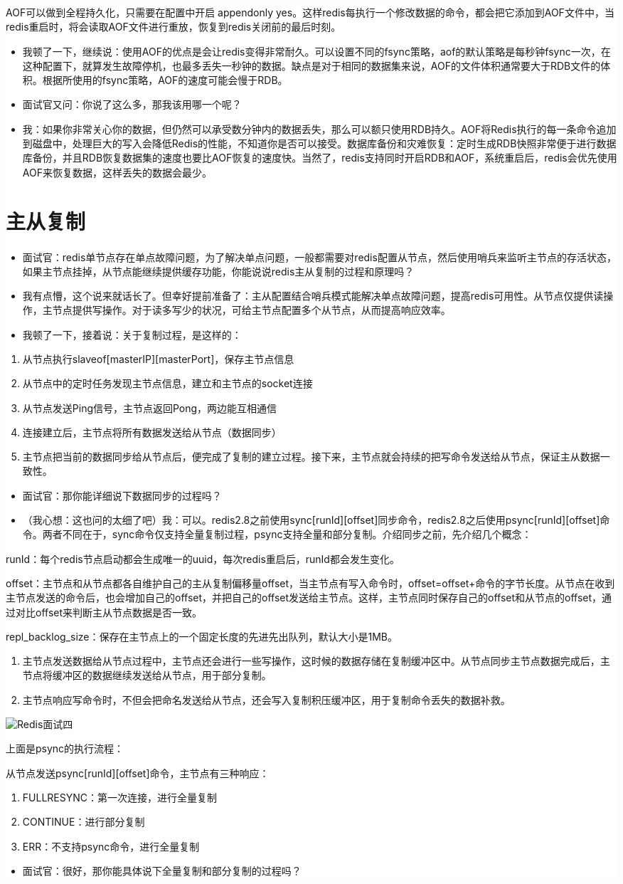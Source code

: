 AOF可以做到全程持久化，只需要在配置中开启 appendonly yes。这样redis每执行一个修改数据的命令，都会把它添加到AOF文件中，当redis重启时，将会读取AOF文件进行重放，恢复到redis关闭前的最后时刻。

* 我顿了一下，继续说：使用AOF的优点是会让redis变得非常耐久。可以设置不同的fsync策略，aof的默认策略是每秒钟fsync一次，在这种配置下，就算发生故障停机，也最多丢失一秒钟的数据。缺点是对于相同的数据集来说，AOF的文件体积通常要大于RDB文件的体积。根据所使用的fsync策略，AOF的速度可能会慢于RDB。

* 面试官又问：你说了这么多，那我该用哪一个呢？

* 我：如果你非常关心你的数据，但仍然可以承受数分钟内的数据丢失，那么可以额只使用RDB持久。AOF将Redis执行的每一条命令追加到磁盘中，处理巨大的写入会降低Redis的性能，不知道你是否可以接受。数据库备份和灾难恢复：定时生成RDB快照非常便于进行数据库备份，并且RDB恢复数据集的速度也要比AOF恢复的速度快。当然了，redis支持同时开启RDB和AOF，系统重启后，redis会优先使用AOF来恢复数据，这样丢失的数据会最少。

主从复制
====

* 面试官：redis单节点存在单点故障问题，为了解决单点问题，一般都需要对redis配置从节点，然后使用哨兵来监听主节点的存活状态，如果主节点挂掉，从节点能继续提供缓存功能，你能说说redis主从复制的过程和原理吗？

* 我有点懵，这个说来就话长了。但幸好提前准备了：主从配置结合哨兵模式能解决单点故障问题，提高redis可用性。从节点仅提供读操作，主节点提供写操作。对于读多写少的状况，可给主节点配置多个从节点，从而提高响应效率。

* 我顿了一下，接着说：关于复制过程，是这样的：

1. 从节点执行slaveof[masterIP][masterPort]，保存主节点信息

2. 从节点中的定时任务发现主节点信息，建立和主节点的socket连接

3. 从节点发送Ping信号，主节点返回Pong，两边能互相通信

4. 连接建立后，主节点将所有数据发送给从节点（数据同步）

5. 主节点把当前的数据同步给从节点后，便完成了复制的建立过程。接下来，主节点就会持续的把写命令发送给从节点，保证主从数据一致性。

* 面试官：那你能详细说下数据同步的过程吗？

* （我心想：这也问的太细了吧）我：可以。redis2.8之前使用sync[runId][offset]同步命令，redis2.8之后使用psync[runId][offset]命令。两者不同在于，sync命令仅支持全量复制过程，psync支持全量和部分复制。介绍同步之前，先介绍几个概念：

runId：每个redis节点启动都会生成唯一的uuid，每次redis重启后，runId都会发生变化。

offset：主节点和从节点都各自维护自己的主从复制偏移量offset，当主节点有写入命令时，offset=offset+命令的字节长度。从节点在收到主节点发送的命令后，也会增加自己的offset，并把自己的offset发送给主节点。这样，主节点同时保存自己的offset和从节点的offset，通过对比offset来判断主从节点数据是否一致。

repl_backlog_size：保存在主节点上的一个固定长度的先进先出队列，默认大小是1MB。

1) 主节点发送数据给从节点过程中，主节点还会进行一些写操作，这时候的数据存储在复制缓冲区中。从节点同步主节点数据完成后，主节点将缓冲区的数据继续发送给从节点，用于部分复制。

2) 主节点响应写命令时，不但会把命名发送给从节点，还会写入复制积压缓冲区，用于复制命令丢失的数据补救。

![Redis面试四]()

上面是psync的执行流程：

从节点发送psync[runId][offset]命令，主节点有三种响应：

1) FULLRESYNC：第一次连接，进行全量复制

2) CONTINUE：进行部分复制

3) ERR：不支持psync命令，进行全量复制

* 面试官：很好，那你能具体说下全量复制和部分复制的过程吗？
